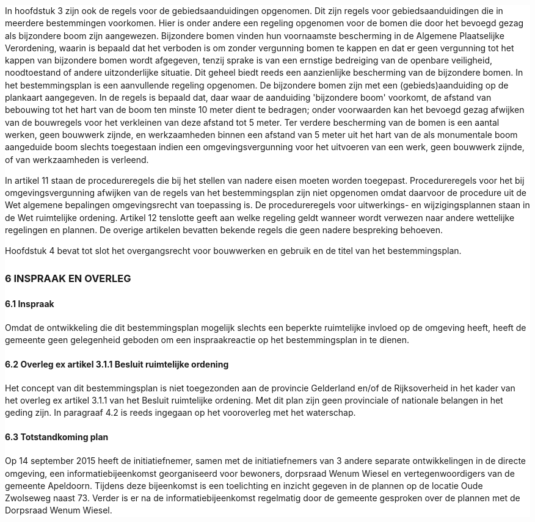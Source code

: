 In hoofdstuk 3 zijn ook de regels voor de gebiedsaanduidingen opgenomen. Dit zijn regels voor gebiedsaanduidingen die in meerdere bestemmingen voorkomen. Hier is onder andere een regeling opgenomen voor de bomen die door het bevoegd gezag als bijzondere boom zijn aangewezen. Bijzondere bomen vinden hun voornaamste bescherming in de Algemene Plaatselijke Verordening, waarin is bepaald dat het verboden is om zonder vergunning bomen te kappen en dat er geen vergunning tot het kappen van bijzondere bomen wordt afgegeven, tenzij sprake is van een ernstige bedreiging van de openbare veiligheid, noodtoestand of andere uitzonderlijke situatie. Dit geheel biedt reeds een aanzienlijke bescherming van de bijzondere bomen. In het bestemmingsplan is een aanvullende regeling opgenomen. De bijzondere bomen zijn met een (gebieds)aanduiding op de plankaart aangegeven. In de regels is bepaald dat, daar waar de aanduiding 'bijzondere boom' voorkomt, de afstand van bebouwing tot het hart van de boom ten minste 10 meter dient te bedragen; onder voorwaarden kan het bevoegd gezag afwijken van de bouwregels voor het verkleinen van deze afstand tot 5 meter. Ter verdere bescherming van de bomen is een aantal werken, geen bouwwerk zijnde, en werkzaamheden binnen een afstand van 5 meter uit het hart van de als monumentale boom aangeduide boom slechts toegestaan indien een omgevingsvergunning voor het uitvoeren van een werk, geen bouwwerk zijnde, of van werkzaamheden is verleend.

In artikel 11 staan de procedureregels die bij het stellen van nadere eisen moeten worden toegepast. Procedureregels voor het bij omgevingsvergunning afwijken van de regels van het bestemmingsplan zijn niet opgenomen omdat daarvoor de procedure uit de Wet algemene bepalingen omgevingsrecht van toepassing is. De procedureregels voor uitwerkings\- en wijzigingsplannen staan in de Wet ruimtelijke ordening. Artikel 12 tenslotte geeft aan welke regeling geldt wanneer wordt verwezen naar andere wettelijke regelingen en plannen. De overige artikelen bevatten bekende regels die geen nadere bespreking behoeven.

Hoofdstuk 4 bevat tot slot het overgangsrecht voor bouwwerken en gebruik en de titel van het bestemmingsplan.

### 6 INSPRAAK EN OVERLEG

#### 6\.1 Inspraak

Omdat de ontwikkeling die dit bestemmingsplan mogelijk slechts een beperkte ruimtelijke invloed op de omgeving heeft, heeft de gemeente geen gelegenheid geboden om een inspraakreactie op het bestemmingsplan in te dienen.

#### 6\.2 Overleg ex artikel 3\.1\.1 Besluit ruimtelijke ordening

Het concept van dit bestemmingsplan is niet toegezonden aan de provincie Gelderland en/of de Rijksoverheid in het kader van het overleg ex artikel 3\.1\.1 van het Besluit ruimtelijke ordening. Met dit plan zijn geen provinciale of nationale belangen in het geding zijn. In paragraaf 4\.2 is reeds ingegaan op het vooroverleg met het waterschap.

#### 6\.3 Totstandkoming plan

Op 14 september 2015 heeft de initiatiefnemer, samen met de initiatiefnemers van 3 andere separate ontwikkelingen in de directe omgeving, een informatiebijeenkomst georganiseerd voor bewoners, dorpsraad Wenum Wiesel en vertegenwoordigers van de gemeente Apeldoorn. Tijdens deze bijeenkomst is een toelichting en inzicht gegeven in de plannen op de locatie Oude Zwolseweg naast 73\. Verder is er na de informatiebijeenkomst regelmatig door de gemeente gesproken over de plannen met de Dorpsraad Wenum Wiesel.